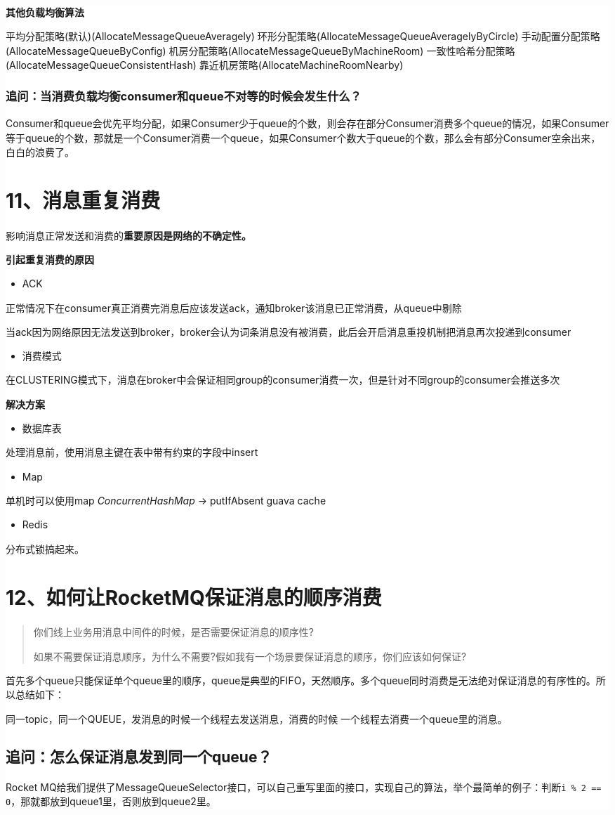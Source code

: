 **其他负载均衡算法**

平均分配策略(默认)(AllocateMessageQueueAveragely)
环形分配策略(AllocateMessageQueueAveragelyByCircle)
手动配置分配策略(AllocateMessageQueueByConfig)
机房分配策略(AllocateMessageQueueByMachineRoom)
一致性哈希分配策略(AllocateMessageQueueConsistentHash)
靠近机房策略(AllocateMachineRoomNearby)

### 追问：当消费负载均衡consumer和queue不对等的时候会发生什么？

Consumer和queue会优先平均分配，如果Consumer少于queue的个数，则会存在部分Consumer消费多个queue的情况，如果Consumer等于queue的个数，那就是一个Consumer消费一个queue，如果Consumer个数大于queue的个数，那么会有部分Consumer空余出来，白白的浪费了。

# 11、消息重复消费

影响消息正常发送和消费的**重要原因是网络的不确定性。**

**引起重复消费的原因**

- ACK

正常情况下在consumer真正消费完消息后应该发送ack，通知broker该消息已正常消费，从queue中剔除

当ack因为网络原因无法发送到broker，broker会认为词条消息没有被消费，此后会开启消息重投机制把消息再次投递到consumer

- 消费模式

在CLUSTERING模式下，消息在broker中会保证相同group的consumer消费一次，但是针对不同group的consumer会推送多次

**解决方案**

- 数据库表

处理消息前，使用消息主键在表中带有约束的字段中insert

- Map

单机时可以使用map *ConcurrentHashMap* -> putIfAbsent   guava cache

- Redis

分布式锁搞起来。

# 12、如何让RocketMQ保证消息的顺序消费

> 你们线上业务用消息中间件的时候，是否需要保证消息的顺序性?
>
> 如果不需要保证消息顺序，为什么不需要?假如我有一个场景要保证消息的顺序，你们应该如何保证?

首先多个queue只能保证单个queue里的顺序，queue是典型的FIFO，天然顺序。多个queue同时消费是无法绝对保证消息的有序性的。所以总结如下：

同一topic，同一个QUEUE，发消息的时候一个线程去发送消息，消费的时候 一个线程去消费一个queue里的消息。

## 追问：怎么保证消息发到同一个queue？

Rocket MQ给我们提供了MessageQueueSelector接口，可以自己重写里面的接口，实现自己的算法，举个最简单的例子：判断`i % 2 == 0`，那就都放到queue1里，否则放到queue2里。
